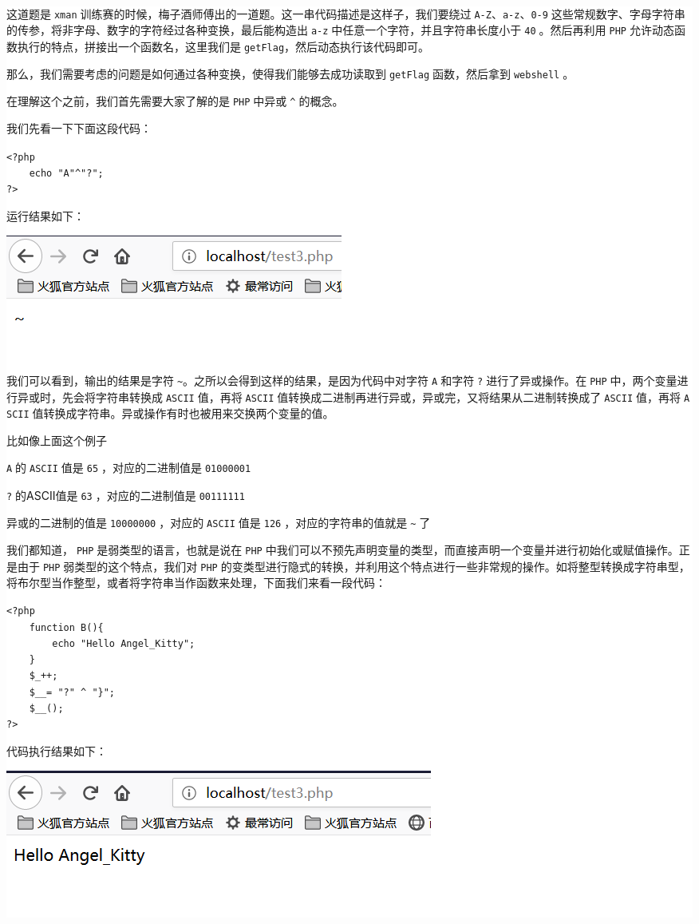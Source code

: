 这道题是 `xman` 训练赛的时候，梅子酒师傅出的一道题。这一串代码描述是这样子，我们要绕过 `A-Z`、`a-z`、`0-9` 这些常规数字、字母字符串的传参，将非字母、数字的字符经过各种变换，最后能构造出 `a-z` 中任意一个字符，并且字符串长度小于 `40` 。然后再利用 `PHP` 允许动态函数执行的特点，拼接出一个函数名，这里我们是 `getFlag`，然后动态执行该代码即可。

那么，我们需要考虑的问题是如何通过各种变换，使得我们能够去成功读取到 `getFlag` 函数，然后拿到 `webshell` 。

在理解这个之前，我们首先需要大家了解的是 `PHP` 中异或 `^` 的概念。

我们先看一下下面这段代码：

```
<?php
    echo "A"^"?";
?>
```

运行结果如下：

![](./php/figure/preg_match/answer1.png)

我们可以看到，输出的结果是字符 `~`。之所以会得到这样的结果，是因为代码中对字符 `A` 和字符 `?` 进行了异或操作。在 `PHP` 中，两个变量进行异或时，先会将字符串转换成 `ASCII` 值，再将 `ASCII` 值转换成二进制再进行异或，异或完，又将结果从二进制转换成了 `ASCII` 值，再将 `ASCII` 值转换成字符串。异或操作有时也被用来交换两个变量的值。

比如像上面这个例子

`A` 的 `ASCII` 值是 `65` ，对应的二进制值是 `01000001`

`?` 的ASCII值是 `63` ，对应的二进制值是 `00111111`

异或的二进制的值是 `10000000` ，对应的 `ASCII` 值是 `126` ，对应的字符串的值就是 `~` 了

我们都知道， `PHP` 是弱类型的语言，也就是说在 `PHP` 中我们可以不预先声明变量的类型，而直接声明一个变量并进行初始化或赋值操作。正是由于 `PHP` 弱类型的这个特点，我们对 `PHP` 的变类型进行隐式的转换，并利用这个特点进行一些非常规的操作。如将整型转换成字符串型，将布尔型当作整型，或者将字符串当作函数来处理，下面我们来看一段代码：

```
<?php
    function B(){
        echo "Hello Angel_Kitty";
    }
    $_++;
    $__= "?" ^ "}";
    $__();
?>
```

代码执行结果如下：

![](./php/figure/preg_match/answer2.png)
